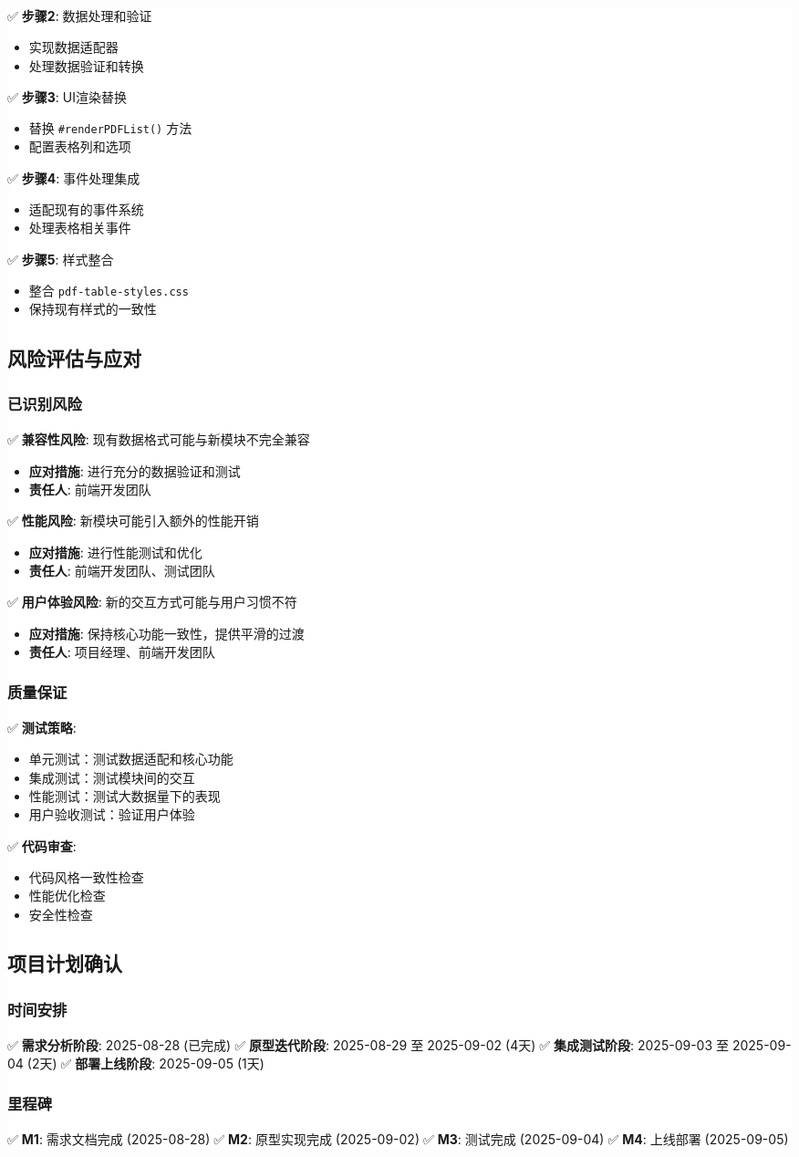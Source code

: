 ✅ **步骤2**: 数据处理和验证
- 实现数据适配器
- 处理数据验证和转换

✅ **步骤3**: UI渲染替换
- 替换 `#renderPDFList()` 方法
- 配置表格列和选项

✅ **步骤4**: 事件处理集成
- 适配现有的事件系统
- 处理表格相关事件

✅ **步骤5**: 样式整合
- 整合 `pdf-table-styles.css`
- 保持现有样式的一致性

## 风险评估与应对

### 已识别风险
✅ **兼容性风险**: 现有数据格式可能与新模块不完全兼容
- **应对措施**: 进行充分的数据验证和测试
- **责任人**: 前端开发团队

✅ **性能风险**: 新模块可能引入额外的性能开销
- **应对措施**: 进行性能测试和优化
- **责任人**: 前端开发团队、测试团队

✅ **用户体验风险**: 新的交互方式可能与用户习惯不符
- **应对措施**: 保持核心功能一致性，提供平滑的过渡
- **责任人**: 项目经理、前端开发团队

### 质量保证
✅ **测试策略**: 
- 单元测试：测试数据适配和核心功能
- 集成测试：测试模块间的交互
- 性能测试：测试大数据量下的表现
- 用户验收测试：验证用户体验

✅ **代码审查**: 
- 代码风格一致性检查
- 性能优化检查
- 安全性检查

## 项目计划确认

### 时间安排
✅ **需求分析阶段**: 2025-08-28 (已完成)
✅ **原型迭代阶段**: 2025-08-29 至 2025-09-02 (4天)
✅ **集成测试阶段**: 2025-09-03 至 2025-09-04 (2天)
✅ **部署上线阶段**: 2025-09-05 (1天)

### 里程碑
✅ **M1**: 需求文档完成 (2025-08-28)
✅ **M2**: 原型实现完成 (2025-09-02)
✅ **M3**: 测试完成 (2025-09-04)
✅ **M4**: 上线部署 (2025-09-05)
